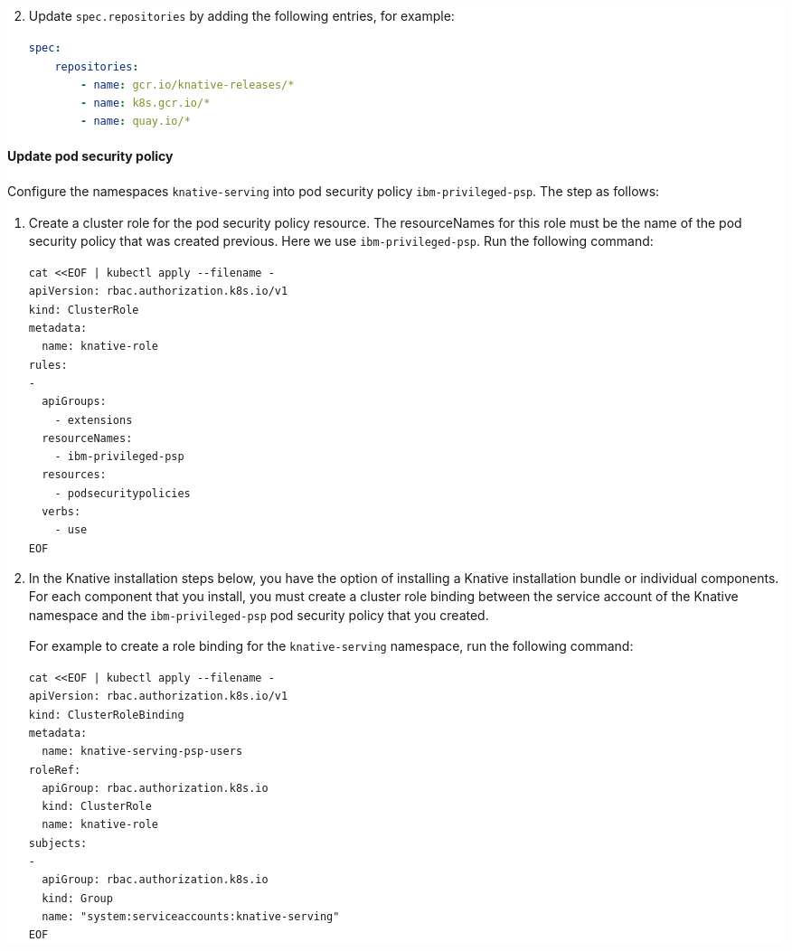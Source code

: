 2. Update `spec.repositories` by adding the following entries, for example:
    ```yaml
    spec:
        repositories:
            - name: gcr.io/knative-releases/*
            - name: k8s.gcr.io/*
            - name: quay.io/*
    ```

#### Update pod security policy

Configure the namespaces `knative-serving` into pod security policy
`ibm-privileged-psp`. The step as follows:

1. Create a cluster role for the pod security policy resource. The resourceNames
   for this role must be the name of the pod security policy that was created
   previous. Here we use `ibm-privileged-psp`. Run the following command:

    ```shell
    cat <<EOF | kubectl apply --filename -
    apiVersion: rbac.authorization.k8s.io/v1
    kind: ClusterRole
    metadata:
      name: knative-role
    rules:
    -
      apiGroups:
        - extensions
      resourceNames:
        - ibm-privileged-psp
      resources:
        - podsecuritypolicies
      verbs:
        - use
    EOF
    ```

2. In the Knative installation steps below, you have the option of installing a
   Knative installation bundle or individual components. For each component that
   you install, you must create a cluster role binding between the service
   account of the Knative namespace and the `ibm-privileged-psp` pod security
   policy that you created.

    For example to create a role binding for the `knative-serving` namespace,
    run the following command:

    ```shell
    cat <<EOF | kubectl apply --filename -
    apiVersion: rbac.authorization.k8s.io/v1
    kind: ClusterRoleBinding
    metadata:
      name: knative-serving-psp-users
    roleRef:
      apiGroup: rbac.authorization.k8s.io
      kind: ClusterRole
      name: knative-role
    subjects:
    -
      apiGroup: rbac.authorization.k8s.io
      kind: Group
      name: "system:serviceaccounts:knative-serving"
    EOF
    ```
